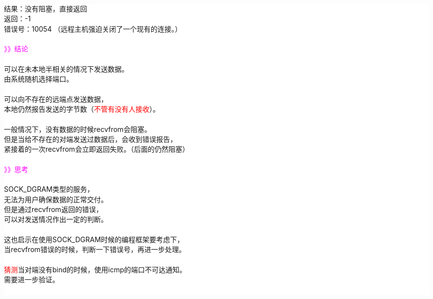 结果：没有阻塞，直接返回<br/>
返回：-1<br/>
错误号：10054 （远程主机强迫关闭了一个现有的连接。）<br/><br/><font color="#ff00ff">》》结论</font><br/><br/>
可以在未本地半相关的情况下发送数据。<br/>
由系统随机选择端口。<br/><br/>
可以向不存在的远端点发送数据，<br/>
本地仍然报告发送的字节数（<font color="#ff0000">不管有没有人接收</font>）。<br/><br/>
一般情况下，没有数据的时候recvfrom会阻塞。<br/>
但是当给不存在的对端发送过数据后，会收到错误报告，<br/>
紧接着的一次recvfrom会立即返回失败。（后面的仍然阻塞）<br/><br/><font color="#ff00ff">》》思考</font><br/><br/>
SOCK_DGRAM类型的服务，<br/>
无法为用户确保数据的正常交付。<br/>
但是通过recvfrom返回的错误，<br/>
可以对发送情况作出一定的判断。<br/><br/>
这也启示在使用SOCK_DGRAM时候的编程框架要考虑下，<br/>
当recvfrom错误的时候，判断一下错误号，再进一步处理。<br/><br/><font color="#ff0000">猜测</font>当对端没有bind的时候，使用icmp的端口不可达通知。<br/>
需要进一步验证。<br/><br/>
